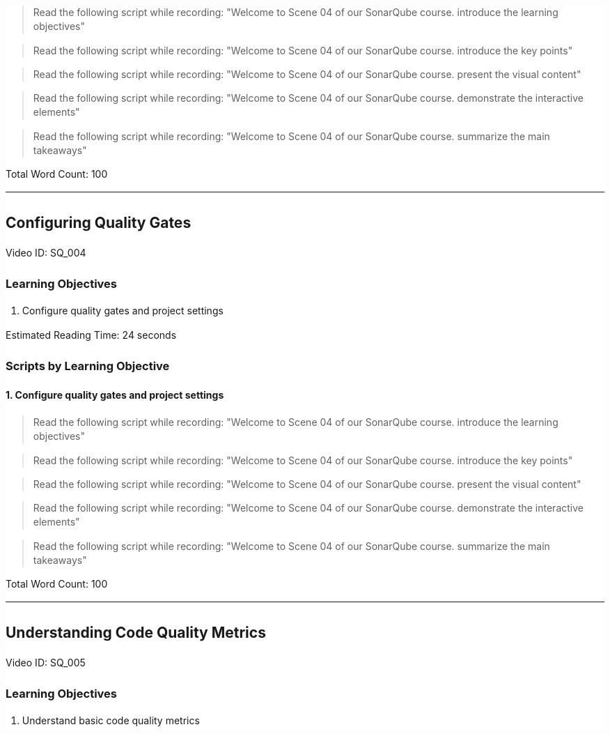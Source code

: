 > Read the following script while recording:
"Welcome to Scene 04 of our SonarQube course. introduce the learning objectives"

> Read the following script while recording:
"Welcome to Scene 04 of our SonarQube course. introduce the key points"

> Read the following script while recording:
"Welcome to Scene 04 of our SonarQube course. present the visual content"

> Read the following script while recording:
"Welcome to Scene 04 of our SonarQube course. demonstrate the interactive elements"

> Read the following script while recording:
"Welcome to Scene 04 of our SonarQube course. summarize the main takeaways"

Total Word Count: 100

---

## Configuring Quality Gates
Video ID: SQ_004

### Learning Objectives
1. Configure quality gates and project settings

Estimated Reading Time: 24 seconds

### Scripts by Learning Objective

#### 1. Configure quality gates and project settings

> Read the following script while recording:
"Welcome to Scene 04 of our SonarQube course. introduce the learning objectives"

> Read the following script while recording:
"Welcome to Scene 04 of our SonarQube course. introduce the key points"

> Read the following script while recording:
"Welcome to Scene 04 of our SonarQube course. present the visual content"

> Read the following script while recording:
"Welcome to Scene 04 of our SonarQube course. demonstrate the interactive elements"

> Read the following script while recording:
"Welcome to Scene 04 of our SonarQube course. summarize the main takeaways"

Total Word Count: 100

---

## Understanding Code Quality Metrics
Video ID: SQ_005

### Learning Objectives
1. Understand basic code quality metrics

